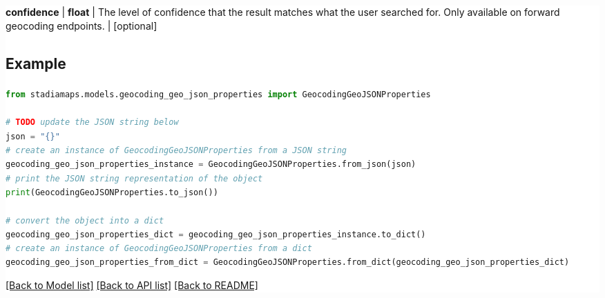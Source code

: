 **confidence** | **float** | The level of confidence that the result matches what the user searched for. Only available on forward geocoding endpoints. | [optional] 

## Example

```python
from stadiamaps.models.geocoding_geo_json_properties import GeocodingGeoJSONProperties

# TODO update the JSON string below
json = "{}"
# create an instance of GeocodingGeoJSONProperties from a JSON string
geocoding_geo_json_properties_instance = GeocodingGeoJSONProperties.from_json(json)
# print the JSON string representation of the object
print(GeocodingGeoJSONProperties.to_json())

# convert the object into a dict
geocoding_geo_json_properties_dict = geocoding_geo_json_properties_instance.to_dict()
# create an instance of GeocodingGeoJSONProperties from a dict
geocoding_geo_json_properties_from_dict = GeocodingGeoJSONProperties.from_dict(geocoding_geo_json_properties_dict)
```
[[Back to Model list]](../README.md#documentation-for-models) [[Back to API list]](../README.md#documentation-for-api-endpoints) [[Back to README]](../README.md)


